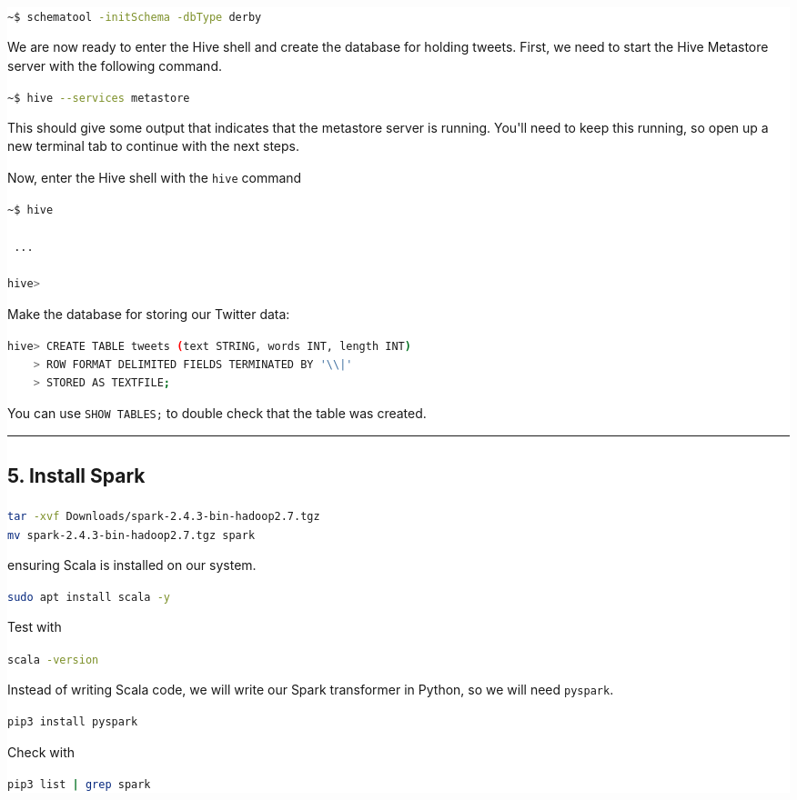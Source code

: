 ``` bash
~$ schematool -initSchema -dbType derby
```

We are now ready to enter the Hive shell and create the database for holding tweets. First, we need to start the Hive Metastore server with the following command.

``` bash
~$ hive --services metastore
```

This should give some output that indicates that the metastore server is running. You'll need to keep this running, so open up a new terminal tab to continue with the next steps.

Now, enter the Hive shell with the `hive` command

``` bash
~$ hive

 ...

hive> 
```

Make the database for storing our Twitter data:

``` bash
hive> CREATE TABLE tweets (text STRING, words INT, length INT)
    > ROW FORMAT DELIMITED FIELDS TERMINATED BY '\\|'
    > STORED AS TEXTFILE;
```

You can use `SHOW TABLES;` to double check that the table was created.

---
## 5. Install Spark

```bash
tar -xvf Downloads/spark-2.4.3-bin-hadoop2.7.tgz
mv spark-2.4.3-bin-hadoop2.7.tgz spark
```
ensuring Scala is installed on our system.

```bash
sudo apt install scala -y
```
Test with 
```bash
scala -version
```

Instead of writing Scala code, we will write our Spark transformer in Python, so we will need `pyspark`.

``` bash
pip3 install pyspark
```

Check with
```bash
pip3 list | grep spark
```
